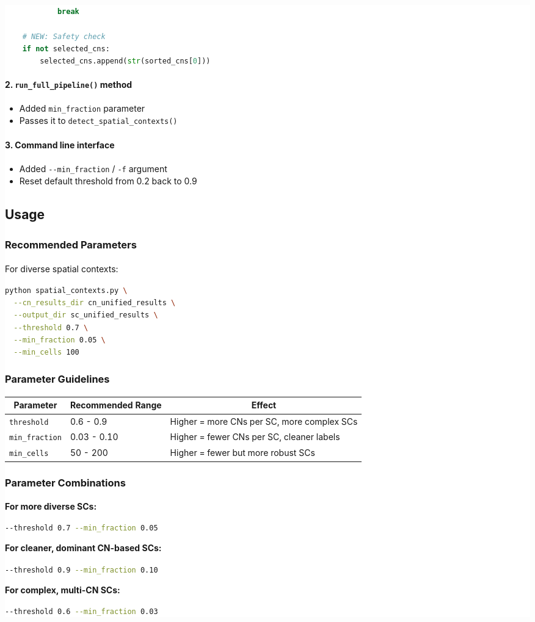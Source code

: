 ```python
            break
    
    # NEW: Safety check
    if not selected_cns:
        selected_cns.append(str(sorted_cns[0]))
```

#### 2. `run_full_pipeline()` method
- Added `min_fraction` parameter
- Passes it to `detect_spatial_contexts()`

#### 3. Command line interface
- Added `--min_fraction` / `-f` argument
- Reset default threshold from 0.2 back to 0.9

## Usage

### Recommended Parameters

For diverse spatial contexts:
```bash
python spatial_contexts.py \
  --cn_results_dir cn_unified_results \
  --output_dir sc_unified_results \
  --threshold 0.7 \
  --min_fraction 0.05 \
  --min_cells 100
```

### Parameter Guidelines

| Parameter | Recommended Range | Effect |
|-----------|------------------|--------|
| `threshold` | 0.6 - 0.9 | Higher = more CNs per SC, more complex SCs |
| `min_fraction` | 0.03 - 0.10 | Higher = fewer CNs per SC, cleaner labels |
| `min_cells` | 50 - 200 | Higher = fewer but more robust SCs |

### Parameter Combinations

**For more diverse SCs:**
```bash
--threshold 0.7 --min_fraction 0.05
```

**For cleaner, dominant CN-based SCs:**
```bash
--threshold 0.9 --min_fraction 0.10
```

**For complex, multi-CN SCs:**
```bash
--threshold 0.6 --min_fraction 0.03
```
